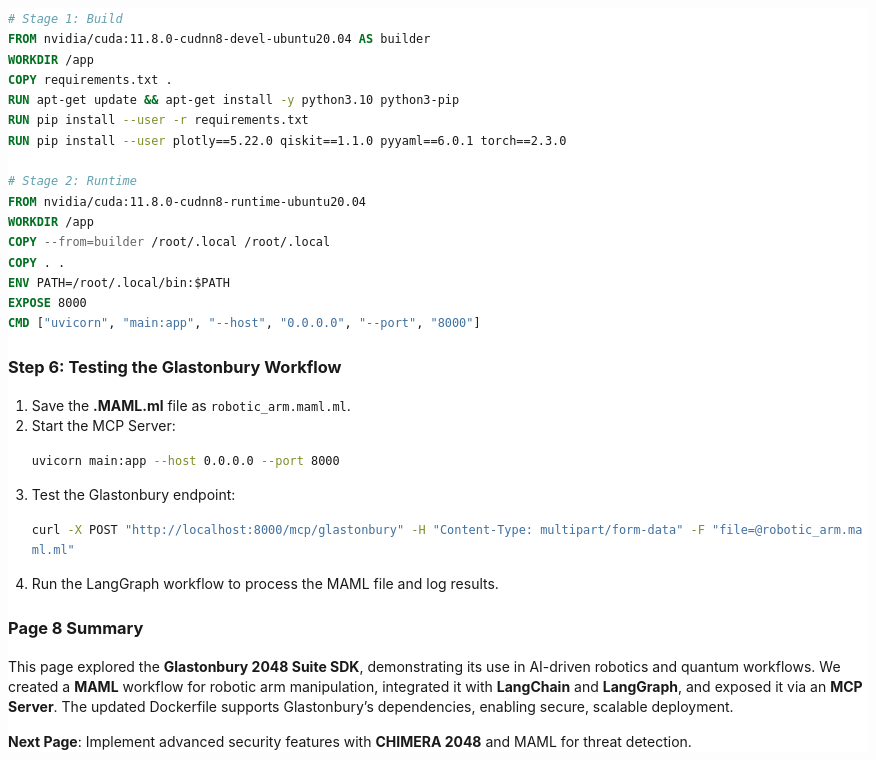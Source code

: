 ```dockerfile
# Stage 1: Build
FROM nvidia/cuda:11.8.0-cudnn8-devel-ubuntu20.04 AS builder
WORKDIR /app
COPY requirements.txt .
RUN apt-get update && apt-get install -y python3.10 python3-pip
RUN pip install --user -r requirements.txt
RUN pip install --user plotly==5.22.0 qiskit==1.1.0 pyyaml==6.0.1 torch==2.3.0

# Stage 2: Runtime
FROM nvidia/cuda:11.8.0-cudnn8-runtime-ubuntu20.04
WORKDIR /app
COPY --from=builder /root/.local /root/.local
COPY . .
ENV PATH=/root/.local/bin:$PATH
EXPOSE 8000
CMD ["uvicorn", "main:app", "--host", "0.0.0.0", "--port", "8000"]
```

### Step 6: Testing the Glastonbury Workflow

1. Save the **.MAML.ml** file as `robotic_arm.maml.ml`.
2. Start the MCP Server:
   ```bash
   uvicorn main:app --host 0.0.0.0 --port 8000
   ```
3. Test the Glastonbury endpoint:
   ```bash
   curl -X POST "http://localhost:8000/mcp/glastonbury" -H "Content-Type: multipart/form-data" -F "file=@robotic_arm.maml.ml"
   ```
4. Run the LangGraph workflow to process the MAML file and log results.

### Page 8 Summary

This page explored the **Glastonbury 2048 Suite SDK**, demonstrating its use in AI-driven robotics and quantum workflows. We created a **MAML** workflow for robotic arm manipulation, integrated it with **LangChain** and **LangGraph**, and exposed it via an **MCP Server**. The updated Dockerfile supports Glastonbury’s dependencies, enabling secure, scalable deployment.

**Next Page**: Implement advanced security features with **CHIMERA 2048** and MAML for threat detection.